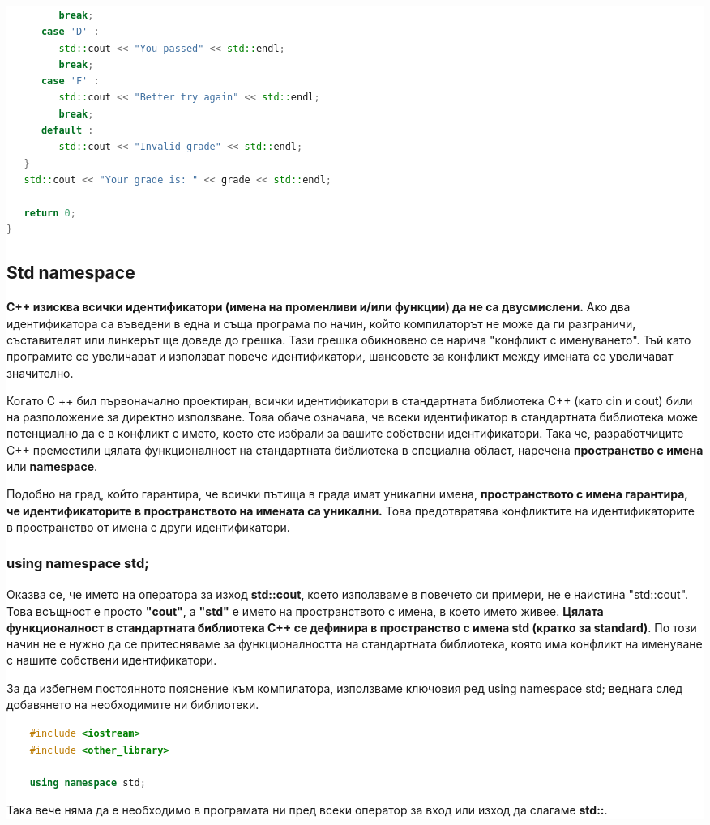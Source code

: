 ```c++
         break;
      case 'D' :
         std::cout << "You passed" << std::endl;
         break;
      case 'F' :
         std::cout << "Better try again" << std::endl;
         break;
      default :
         std::cout << "Invalid grade" << std::endl;
   }
   std::cout << "Your grade is: " << grade << std::endl;
 
   return 0;
}
```
## Std namespace

**C++ изисква всички идентификатори (имена на променливи и/или функции) да не са двусмислени.** Ако два идентификатора са въведени в една и съща програма по начин, който компилаторът не може да ги разграничи, съставителят или линкерът ще доведе до грешка. Тази грешка обикновено се нарича "конфликт с именуването". Тъй като програмите се увеличават и използват повече идентификатори, шансовете за конфликт между имената се увеличават значително. 

Когато C ++ бил първоначално проектиран, всички идентификатори в стандартната библиотека C++ (като cin и cout) били на разположение за директно използване. Това обаче означава, че всеки идентификатор в стандартната библиотека може потенциално да е в конфликт с името, което сте избрали за вашите собствени идентификатори. Така че, разработчиците C++ преместили цялата функционалност на стандартната библиотека в специална област, наречена **пространство с имена** или **namespace**.

Подобно на град, който гарантира, че всички пътища в града имат уникални имена, **пространството с имена гарантира, че идентификаторите в пространството на имената са уникални.** Това предотвратява конфликтите на идентификаторите в пространство от имена с други идентификатори.

### using namespace std;

Оказва се, че името на оператора за изход **std::cout**, което използваме в повечето си примери, не е наистина "std::cout". Това всъщност е просто **"cout"**, а **"std"** е името на пространството с имена, в което името живее. **Цялата функционалност в стандартната библиотека C++ се дефинира в пространство с имена std (кратко за standard)**. По този начин не е нужно да се притесняваме за функционалността на стандартната библиотека, която има конфликт на именуване с нашите собствени идентификатори.

За да избегнем постоянното пояснение към компилатора, използваме ключовия ред using namespace std; веднага след добавянето на необходимите ни библиотеки.
```c++	
	#include <iostream>
	#include <other_library>
	
	using namespace std;
```
Taка вече няма да е необходимо в програмата ни пред всеки оператор за вход или изход да слагаме **std::**.
